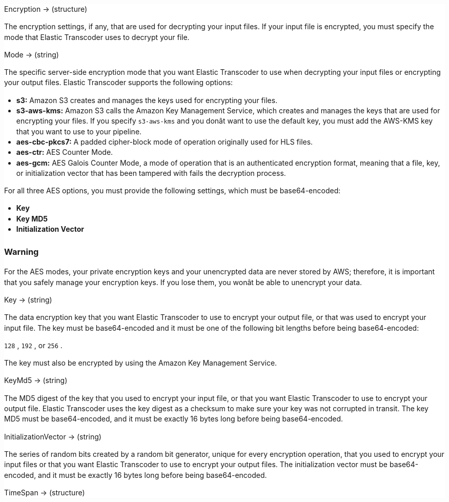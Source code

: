 Encryption -> (structure)

The encryption settings, if any, that are used for decrypting your input files. If your input file is encrypted, you must specify the mode that Elastic Transcoder uses to decrypt your file.

Mode -> (string)

The specific server-side encryption mode that you want Elastic Transcoder to use when decrypting your input files or encrypting your output files. Elastic Transcoder supports the following options:

- **s3:** Amazon S3 creates and manages the keys used for encrypting your files.
- **s3-aws-kms:** Amazon S3 calls the Amazon Key Management Service, which creates and manages the keys that are used for encrypting your files. If you specify `s3-aws-kms` and you donât want to use the default key, you must add the AWS-KMS key that you want to use to your pipeline.
- **aes-cbc-pkcs7:** A padded cipher-block mode of operation originally used for HLS files.
- **aes-ctr:** AES Counter Mode.
- **aes-gcm:** AES Galois Counter Mode, a mode of operation that is an authenticated encryption format, meaning that a file, key, or initialization vector that has been tampered with fails the decryption process.

For all three AES options, you must provide the following settings, which must be base64-encoded:

- **Key**
- **Key MD5**
- **Initialization Vector**

### Warning

For the AES modes, your private encryption keys and your unencrypted data are never stored by AWS; therefore, it is important that you safely manage your encryption keys. If you lose them, you wonât be able to unencrypt your data.

Key -> (string)

The data encryption key that you want Elastic Transcoder to use to encrypt your output file, or that was used to encrypt your input file. The key must be base64-encoded and it must be one of the following bit lengths before being base64-encoded:

`128` , `192` , or `256` .

The key must also be encrypted by using the Amazon Key Management Service.

KeyMd5 -> (string)

The MD5 digest of the key that you used to encrypt your input file, or that you want Elastic Transcoder to use to encrypt your output file. Elastic Transcoder uses the key digest as a checksum to make sure your key was not corrupted in transit. The key MD5 must be base64-encoded, and it must be exactly 16 bytes long before being base64-encoded.

InitializationVector -> (string)

The series of random bits created by a random bit generator, unique for every encryption operation, that you used to encrypt your input files or that you want Elastic Transcoder to use to encrypt your output files. The initialization vector must be base64-encoded, and it must be exactly 16 bytes long before being base64-encoded.

TimeSpan -> (structure)
